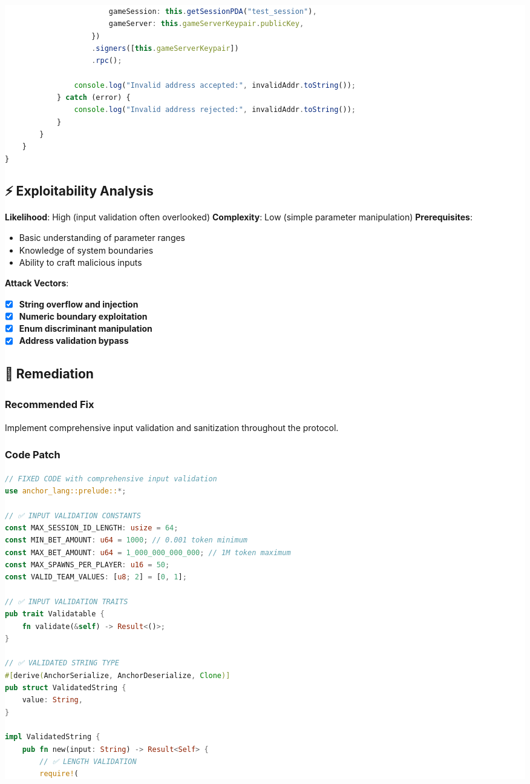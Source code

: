 ```typescript
                        gameSession: this.getSessionPDA("test_session"),
                        gameServer: this.gameServerKeypair.publicKey,
                    })
                    .signers([this.gameServerKeypair])
                    .rpc();

                console.log("Invalid address accepted:", invalidAddr.toString());
            } catch (error) {
                console.log("Invalid address rejected:", invalidAddr.toString());
            }
        }
    }
}
```

## ⚡ Exploitability Analysis

**Likelihood**: High (input validation often overlooked)
**Complexity**: Low (simple parameter manipulation)
**Prerequisites**:
- Basic understanding of parameter ranges
- Knowledge of system boundaries
- Ability to craft malicious inputs

**Attack Vectors**:
- [x] **String overflow and injection**
- [x] **Numeric boundary exploitation**
- [x] **Enum discriminant manipulation**
- [x] **Address validation bypass**

## 🔧 Remediation

### Recommended Fix
Implement comprehensive input validation and sanitization throughout the protocol.

### Code Patch
```rust
// FIXED CODE with comprehensive input validation
use anchor_lang::prelude::*;

// ✅ INPUT VALIDATION CONSTANTS
const MAX_SESSION_ID_LENGTH: usize = 64;
const MIN_BET_AMOUNT: u64 = 1000; // 0.001 token minimum
const MAX_BET_AMOUNT: u64 = 1_000_000_000_000; // 1M token maximum
const MAX_SPAWNS_PER_PLAYER: u16 = 50;
const VALID_TEAM_VALUES: [u8; 2] = [0, 1];

// ✅ INPUT VALIDATION TRAITS
pub trait Validatable {
    fn validate(&self) -> Result<()>;
}

// ✅ VALIDATED STRING TYPE
#[derive(AnchorSerialize, AnchorDeserialize, Clone)]
pub struct ValidatedString {
    value: String,
}

impl ValidatedString {
    pub fn new(input: String) -> Result<Self> {
        // ✅ LENGTH VALIDATION
        require!(
```